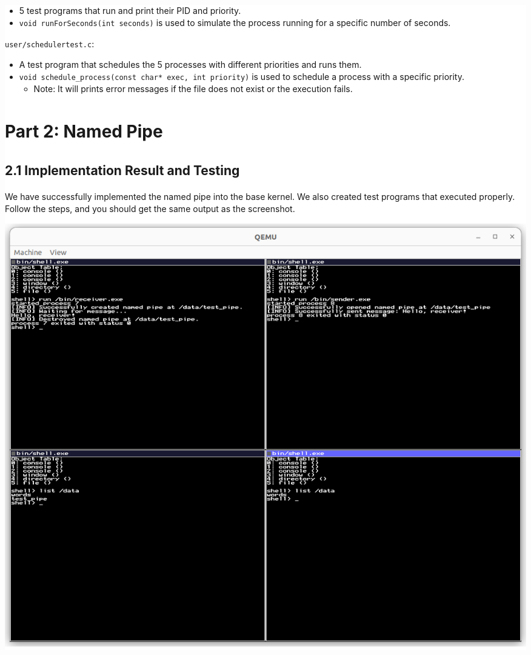 - 5 test programs that run and print their PID and priority.
- `void runForSeconds(int seconds)` is used to simulate the process running for a specific number of seconds.

`user/schedulertest.c`:

- A test program that schedules the 5 processes with different priorities and runs them.
- `void schedule_process(const char* exec, int priority)` is used to schedule a process with a specific priority.
    - Note: It will prints error messages if the file does not exist or the execution fails.



# Part 2: Named Pipe

## 2.1 Implementation Result and Testing

We have successfully implemented the named pipe into the base kernel. We also created test programs that executed properly. Follow the steps, and you should get the same output as the screenshot.

![Screenshot of named pipe test programs](./screenshots/named_pipe_test.png)
